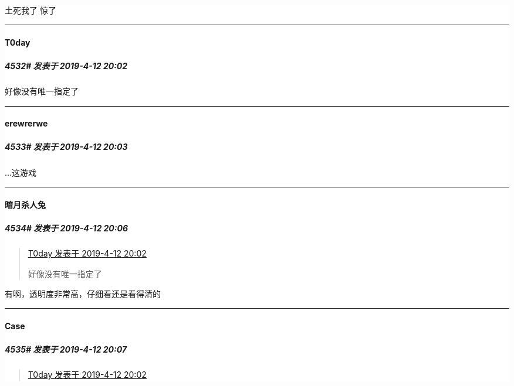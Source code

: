 


土死我了 惊了







-----

####  T0day  
##### 4532#       发表于 2019-4-12 20:02




好像没有唯一指定了







-----

####  erewrerwe  
##### 4533#       发表于 2019-4-12 20:03




…这游戏







-----

####  暗月杀人兔  
##### 4534#       发表于 2019-4-12 20:06



<blockquote><a href="httphttps://bbs.saraba1st.com/2b/forum.php?mod=redirect&amp;goto=findpost&amp;pid=43279262&amp;ptid=1712512" target="_blank">T0day 发表于 2019-4-12 20:02</a>

好像没有唯一指定了</blockquote>
有啊，透明度非常高，仔细看还是看得清的







-----

####  Case  
##### 4535#       发表于 2019-4-12 20:07



<blockquote><a href="httphttps://bbs.saraba1st.com/2b/forum.php?mod=redirect&amp;goto=findpost&amp;pid=43279262&amp;ptid=1712512" target="_blank">T0day 发表于 2019-4-12 20:02</a>
